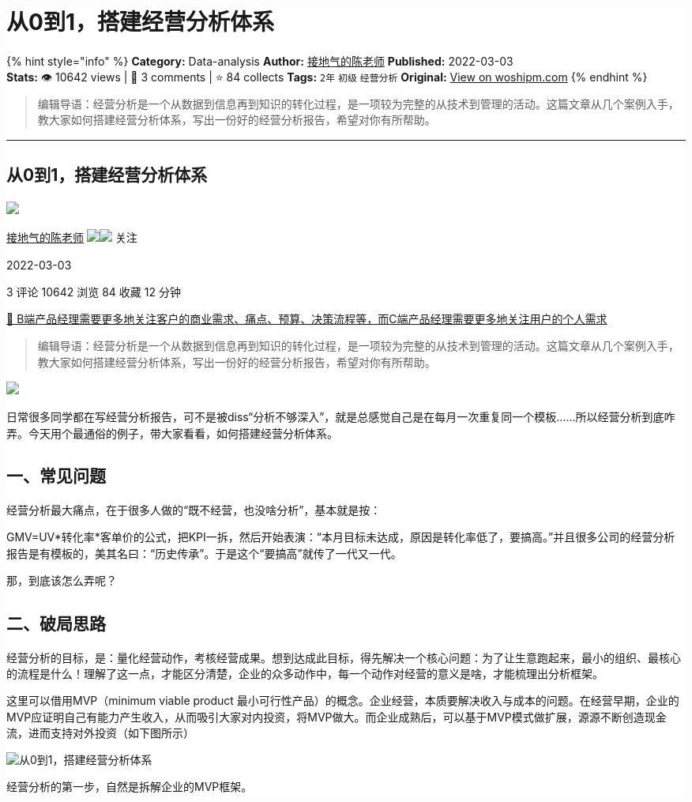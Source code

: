 # 从0到1，搭建经营分析体系
{% hint style="info" %}
**Category:** Data-analysis
**Author:** [接地气的陈老师](https://www.woshipm.com/u/773891)
**Published:** 2022-03-03  
**Stats:** 👁️ 10642 views | 💬 3 comments | ⭐ 84 collects
**Tags:** `2年` `初级` `经营分析`
**Original:** [View on woshipm.com](https://www.woshipm.com/data-analysis/5339752.html)
{% endhint %}
> 编辑导语：经营分析是一个从数据到信息再到知识的转化过程，是一项较为完整的从技术到管理的活动。这篇文章从几个案例入手，教大家如何搭建经营分析体系，写出一份好的经营分析报告，希望对你有所帮助。

---

## 从0到1，搭建经营分析体系

[![](https://image.woshipm.com/wp-files/2019/08/0GkAbc8ZooEsibtWEUNO.png!/both/72x72)](https://www.woshipm.com/u/773891)

[接地气的陈老师](https://www.woshipm.com/u/773891) ![](https://static.woshipm.com/tag/1121_1@2x.png)![](https://static.woshipm.com/tag/2103_1@2x.png) 关注

2022-03-03

3 评论 10642 浏览 84 收藏 12 分钟

[🔗 B端产品经理需要更多地关注客户的商业需求、痛点、预算、决策流程等，而C端产品经理需要更多地关注用户的个人需求](https://ke.qidianla.com/courses/bcpm)

> 编辑导语：经营分析是一个从数据到信息再到知识的转化过程，是一项较为完整的从技术到管理的活动。这篇文章从几个案例入手，教大家如何搭建经营分析体系，写出一份好的经营分析报告，希望对你有所帮助。

![](https://image.yunyingpai.com/wp/2022/03/0q0GvdUMpIOG6ADLvAf1.jpg)

日常很多同学都在写经营分析报告，可不是被diss“分析不够深入”，就是总感觉自己是在每月一次重复同一个模板……所以经营分析到底咋弄。今天用个最通俗的例子，带大家看看，如何搭建经营分析体系。

## 一、常见问题

经营分析最大痛点，在于很多人做的“既不经营，也没啥分析”，基本就是按：

GMV=UV\*转化率\*客单价的公式，把KPI一拆，然后开始表演：“本月目标未达成，原因是转化率低了，要搞高。”并且很多公司的经营分析报告是有模板的，美其名曰：“历史传承”。于是这个“要搞高”就传了一代又一代。

那，到底该怎么弄呢？

## 二、破局思路

经营分析的目标，是：量化经营动作，考核经营成果。想到达成此目标，得先解决一个核心问题：为了让生意跑起来，最小的组织、最核心的流程是什么！理解了这一点，才能区分清楚，企业的众多动作中，每一个动作对经营的意义是啥，才能梳理出分析框架。

这里可以借用MVP（minimum viable product 最小可行性产品）的概念。企业经营，本质要解决收入与成本的问题。在经营早期，企业的MVP应证明自己有能力产生收入，从而吸引大家对内投资，将MVP做大。而企业成熟后，可以基于MVP模式做扩展，源源不断创造现金流，进而支持对外投资（如下图所示）

![从0到1，搭建经营分析体系](https://image.yunyingpai.com/wp/2022/03/WBlCWE5SZ2d8sRiR0hJt.png)

经营分析的第一步，自然是拆解企业的MVP框架。
